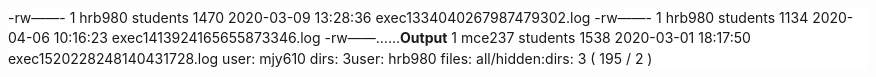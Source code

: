   <tr>

   <td width="82">-rw——-</td>

   <td colspan="2" width="130">1 hrb980 students</td>

   <td colspan="3" width="182">1470 2020-03-09 13:28:36</td>

   <td width="195">exec1334040267987479302.log</td>

  </tr>

  <tr>

   <td width="82">-rw——-</td>

   <td colspan="2" width="130">1 hrb980 students</td>

   <td colspan="3" width="182">1134 2020-04-06 10:16:23</td>

   <td width="195">exec1413924165655873346.log</td>

  </tr>

  <tr>

   <td rowspan="2" width="82">-rw——……<strong>Output</strong></td>

   <td colspan="2" width="130">1 mce237 students</td>

   <td colspan="3" rowspan="3" width="182">1538 2020-03-01 18:17:50</td>

   <td rowspan="3" width="195">exec1520228248140431728.log</td>

  </tr>

  <tr>

   <td width="75"></td>

   <td rowspan="2" width="55"></td>

  </tr>

  <tr>

   <td colspan="2" width="157">user: mjy610 dirs: 3user: hrb980 files:</td>

  </tr>

  <tr>

   <td colspan="2" width="157">all/hidden:dirs: 3</td>

   <td width="55">( 195</td>

   <td width="18">/</td>

   <td width="18">2</td>

   <td width="146">)</td>

   <td width="195"></td>

  </tr>

